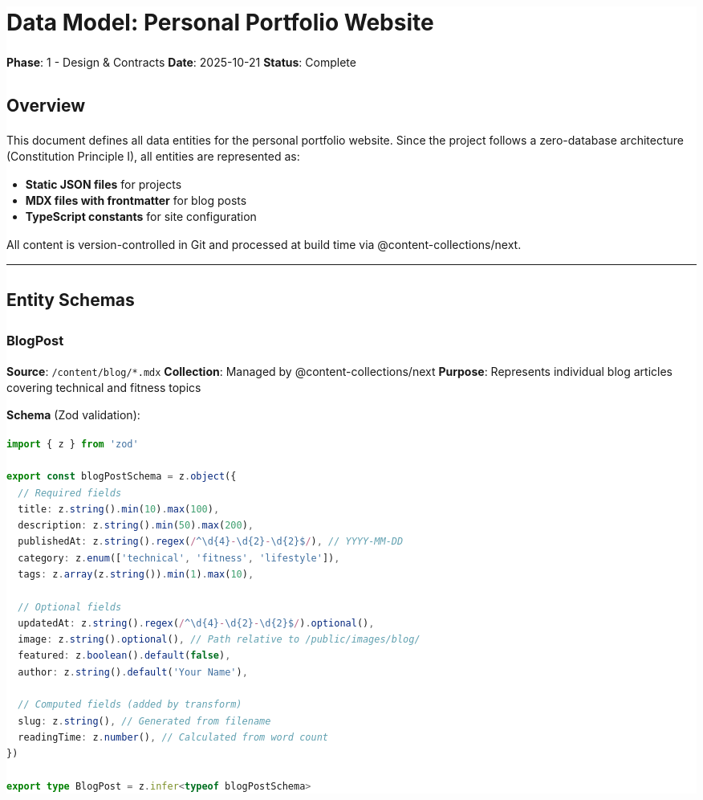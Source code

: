 # Data Model: Personal Portfolio Website

**Phase**: 1 - Design & Contracts
**Date**: 2025-10-21
**Status**: Complete

## Overview

This document defines all data entities for the personal portfolio website. Since the project follows a zero-database architecture (Constitution Principle I), all entities are represented as:
- **Static JSON files** for projects
- **MDX files with frontmatter** for blog posts
- **TypeScript constants** for site configuration

All content is version-controlled in Git and processed at build time via @content-collections/next.

---

## Entity Schemas

### BlogPost

**Source**: `/content/blog/*.mdx`
**Collection**: Managed by @content-collections/next
**Purpose**: Represents individual blog articles covering technical and fitness topics

**Schema** (Zod validation):
```typescript
import { z } from 'zod'

export const blogPostSchema = z.object({
  // Required fields
  title: z.string().min(10).max(100),
  description: z.string().min(50).max(200),
  publishedAt: z.string().regex(/^\d{4}-\d{2}-\d{2}$/), // YYYY-MM-DD
  category: z.enum(['technical', 'fitness', 'lifestyle']),
  tags: z.array(z.string()).min(1).max(10),

  // Optional fields
  updatedAt: z.string().regex(/^\d{4}-\d{2}-\d{2}$/).optional(),
  image: z.string().optional(), // Path relative to /public/images/blog/
  featured: z.boolean().default(false),
  author: z.string().default('Your Name'),

  // Computed fields (added by transform)
  slug: z.string(), // Generated from filename
  readingTime: z.number(), // Calculated from word count
})

export type BlogPost = z.infer<typeof blogPostSchema>
```
